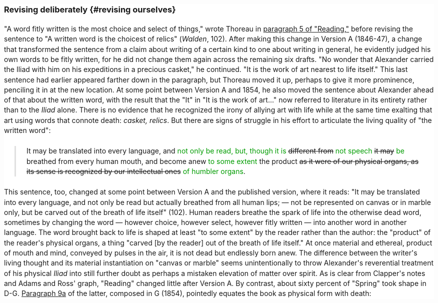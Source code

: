 ### Revising deliberately {#revising ourselves}

"A word fitly written is the most choice and select of things," wrote
Thoreau in [paragraph 5 of
"Reading,"](http://digitalthoreau.org/walden/fluid/text/03.html) before
revising the sentence to "A written word is the choicest of relics"
(*Walden*, 102). After making this change in Version A (1846-47), a
change that transformed the sentence from a claim about writing of a
certain kind to one about writing in general, he evidently judged his
own words to be fitly written, for he did not change them again across
the remaining six drafts. "No wonder that Alexander carried the Iliad
with him on his expeditions in a precious casket," he continued. "It is
the work of art nearest to life itself." This last sentence had earlier
appeared farther down in the paragraph, but Thoreau moved it up, perhaps
to give it more prominence, penciling it in at the new location. At some
point between Version A and 1854, he also moved the sentence about
Alexander ahead of that about the written word, with the result that the
"It" in "It is the work of art..." now referred to literature in its
entirety rather than to the *Iliad* alone. There is no evidence that he
recognized the irony of allying art with life while at the same time
exalting that art using words that connote death: *casket, relics*. But
there are signs of struggle in his effort to articulate the living
quality of "the written word":

<div
style="margin: 1.5em;border-left: 3px solid #e0e0e0;padding-left: 1.5em;">

It may be translated into every language, and <span
style="color: #009c00;">not only be read, but, though it is</span>
~~different from~~ <span style="color: #009c00;">not speech</span> ~~it
may~~ <span style="color: #009c00;">be</span> breathed from every human
mouth, and become anew <span style="color: #009c00;">to some
extent</span> the product ~~as it were of our physical organs, as its
sense is recognized by our intellectual ones~~ <span
style="color: #009c00;">of humbler organs</span>.

</div>

This sentence, too, changed at some point between Version A and the
published version, where it reads: "It may be translated into every
language, and not only be read but actually breathed from all human
lips; — not be represented on canvas or in marble only, but be carved
out of the breath of life itself" (102). Human readers breathe the spark
of life into the otherwise dead word, sometimes by changing the word —
however choice, however select, however fitly written — into another
word in another language. The word brought back to life is shaped at
least "to some extent" by the reader rather than the author: the
"product" of the reader's physical organs, a thing "carved \[by the
reader\] out of the breath of life itself." At once material and
ethereal, product of mouth and mind, conveyed by pulses in the air, it
is not dead but endlessly born anew. The difference between the writer's
living thought and its material instantiation on "canvas or marble"
seems unintentionally to throw Alexander's reverential treatment of his
physical *Iliad* into still further doubt as perhaps a mistaken
elevation of matter over spirit. As is clear from Clapper's notes and
Adams and Ross' graph, "Reading" changed little after Version A. By
contrast, about sixty percent of "Spring" took shape in D-G. [Paragraph
9a](http://digitalthoreau.org/walden/fluid/text/17.html) of the latter,
composed in G (1854), pointedly equates the book as physical form with
death:
